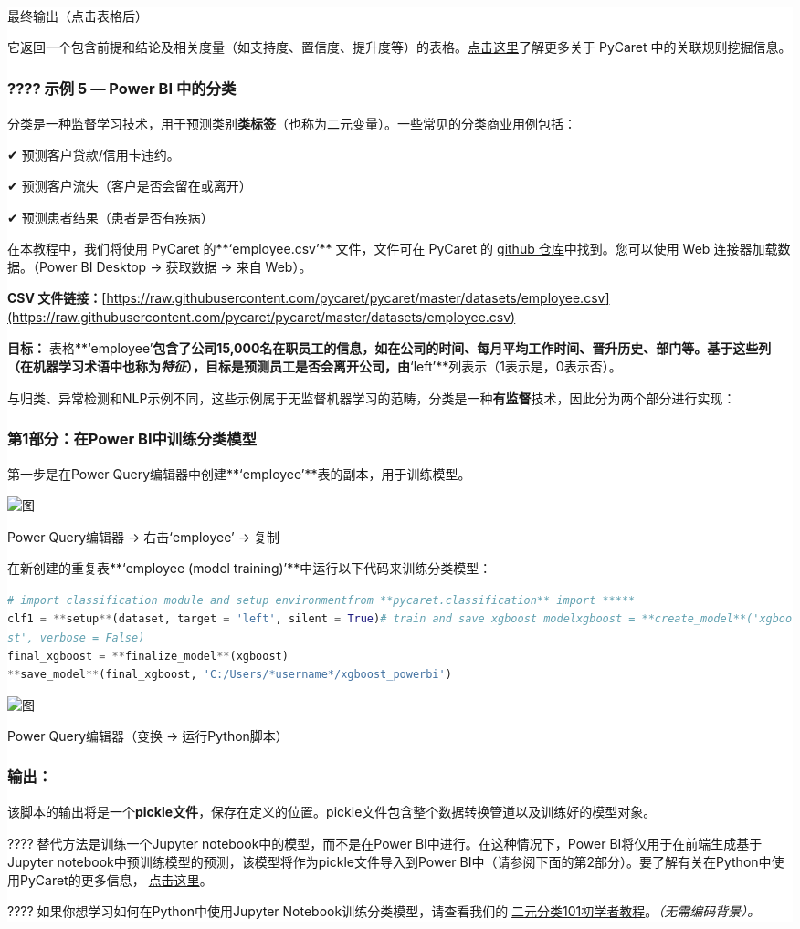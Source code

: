最终输出（点击表格后）

它返回一个包含前提和结论及相关度量（如支持度、置信度、提升度等）的表格。[点击这里](https://www.pycaret.org/association-rule)了解更多关于 PyCaret 中的关联规则挖掘信息。

### ???? 示例 5 — Power BI 中的分类

分类是一种监督学习技术，用于预测类别**类标签**（也称为二元变量）。一些常见的分类商业用例包括：

✔ 预测客户贷款/信用卡违约。

✔ 预测客户流失（客户是否会留在或离开）

✔ 预测患者结果（患者是否有疾病）

在本教程中，我们将使用 PyCaret 的**‘employee.csv’** 文件，文件可在 PyCaret 的 [github 仓库](https://github.com/pycaret/pycaret/blob/master/datasets/employee.csv)中找到。您可以使用 Web 连接器加载数据。（Power BI Desktop → 获取数据 → 来自 Web）。

**CSV 文件链接：**[https://raw.githubusercontent.com/pycaret/pycaret/master/datasets/employee.csv](https://raw.githubusercontent.com/pycaret/pycaret/master/datasets/employee.csv)

**目标：** 表格**‘employee’**包含了公司15,000名在职员工的信息，如在公司的时间、每月平均工作时间、晋升历史、部门等。基于这些列（在机器学习术语中也称为*特征*），目标是预测员工是否会离开公司，由**‘left’**列表示（1表示是，0表示否）。

与归类、异常检测和NLP示例不同，这些示例属于无监督机器学习的范畴，分类是一种**有监督**技术，因此分为两个部分进行实现：

### **第1部分：在Power BI中训练分类模型**

第一步是在Power Query编辑器中创建**‘employee’**表的副本，用于训练模型。

![图](../Images/12d72c5edb34e2a1b1adc63f6852db3a.png)

Power Query编辑器 → 右击‘employee’ → 复制

在新创建的重复表**‘employee (model training)’**中运行以下代码来训练分类模型：

```py
# import classification module and setup environmentfrom **pycaret.classification** import *****
clf1 = **setup**(dataset, target = 'left', silent = True)# train and save xgboost modelxgboost = **create_model**('xgboost', verbose = False)
final_xgboost = **finalize_model**(xgboost)
**save_model**(final_xgboost, 'C:/Users/*username*/xgboost_powerbi')
```

![图](../Images/ff70a0c29e6419e5655f0a35f125fbcc.png)

Power Query编辑器（变换 → 运行Python脚本）

### 输出：

该脚本的输出将是一个**pickle文件**，保存在定义的位置。pickle文件包含整个数据转换管道以及训练好的模型对象。

???? 替代方法是训练一个Jupyter notebook中的模型，而不是在Power BI中进行。在这种情况下，Power BI将仅用于在前端生成基于Jupyter notebook中预训练模型的预测，该模型将作为pickle文件导入到Power BI中（请参阅下面的第2部分）。要了解有关在Python中使用PyCaret的更多信息， [点击这里](https://www.pycaret.org/tutorial)。

???? 如果你想学习如何在Python中使用Jupyter Notebook训练分类模型，请查看我们的 [二元分类101初学者教程](https://www.pycaret.org/clf101)。*（无需编码背景）。*
